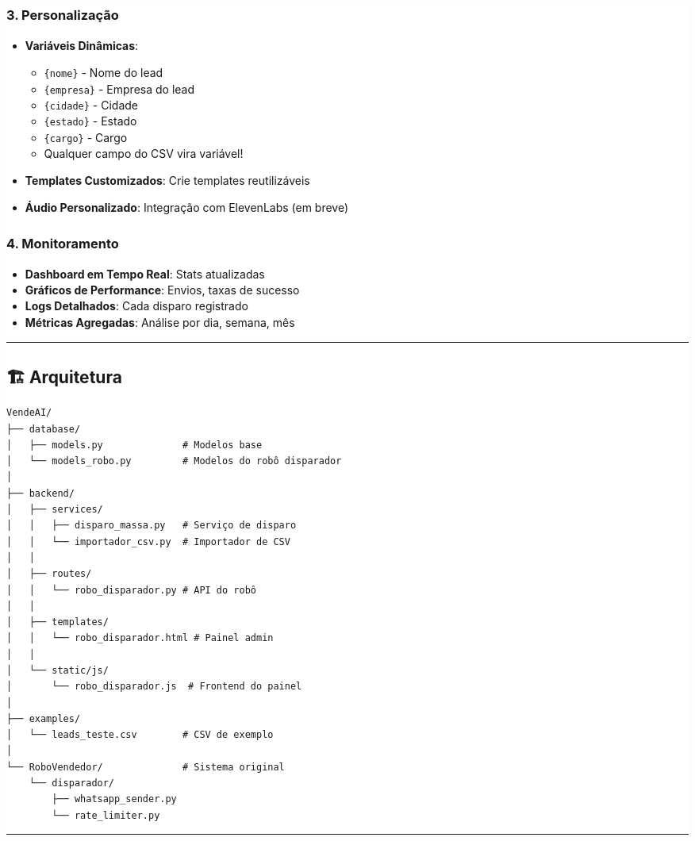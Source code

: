 ### 3. Personalização

- **Variáveis Dinâmicas**:
  - `{nome}` - Nome do lead
  - `{empresa}` - Empresa do lead
  - `{cidade}` - Cidade
  - `{estado}` - Estado
  - `{cargo}` - Cargo
  - Qualquer campo do CSV vira variável!

- **Templates Customizados**: Crie templates reutilizáveis
- **Áudio Personalizado**: Integração com ElevenLabs (em breve)

### 4. Monitoramento

- **Dashboard em Tempo Real**: Stats atualizadas
- **Gráficos de Performance**: Envios, taxas de sucesso
- **Logs Detalhados**: Cada disparo registrado
- **Métricas Agregadas**: Análise por dia, semana, mês

---

## 🏗️ Arquitetura

```
VendeAI/
├── database/
│   ├── models.py              # Modelos base
│   └── models_robo.py         # Modelos do robô disparador
│
├── backend/
│   ├── services/
│   │   ├── disparo_massa.py   # Serviço de disparo
│   │   └── importador_csv.py  # Importador de CSV
│   │
│   ├── routes/
│   │   └── robo_disparador.py # API do robô
│   │
│   ├── templates/
│   │   └── robo_disparador.html # Painel admin
│   │
│   └── static/js/
│       └── robo_disparador.js  # Frontend do painel
│
├── examples/
│   └── leads_teste.csv        # CSV de exemplo
│
└── RoboVendedor/              # Sistema original
    └── disparador/
        ├── whatsapp_sender.py
        └── rate_limiter.py
```

---